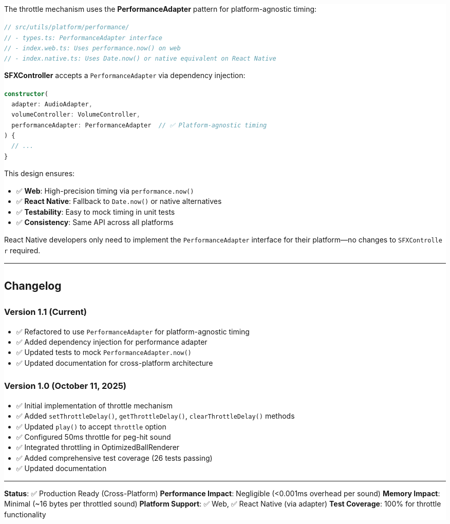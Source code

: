 The throttle mechanism uses the **PerformanceAdapter** pattern for platform-agnostic timing:

```typescript
// src/utils/platform/performance/
// - types.ts: PerformanceAdapter interface
// - index.web.ts: Uses performance.now() on web
// - index.native.ts: Uses Date.now() or native equivalent on React Native
```

**SFXController** accepts a `PerformanceAdapter` via dependency injection:

```typescript
constructor(
  adapter: AudioAdapter,
  volumeController: VolumeController,
  performanceAdapter: PerformanceAdapter  // ✅ Platform-agnostic timing
) {
  // ...
}
```

This design ensures:
- ✅ **Web**: High-precision timing via `performance.now()`
- ✅ **React Native**: Fallback to `Date.now()` or native alternatives
- ✅ **Testability**: Easy to mock timing in unit tests
- ✅ **Consistency**: Same API across all platforms

React Native developers only need to implement the `PerformanceAdapter` interface for their platform—no changes to `SFXController` required.

---

## Changelog

### Version 1.1 (Current)
- ✅ Refactored to use `PerformanceAdapter` for platform-agnostic timing
- ✅ Added dependency injection for performance adapter
- ✅ Updated tests to mock `PerformanceAdapter.now()`
- ✅ Updated documentation for cross-platform architecture

### Version 1.0 (October 11, 2025)
- ✅ Initial implementation of throttle mechanism
- ✅ Added `setThrottleDelay()`, `getThrottleDelay()`, `clearThrottleDelay()` methods
- ✅ Updated `play()` to accept `throttle` option
- ✅ Configured 50ms throttle for peg-hit sound
- ✅ Integrated throttling in OptimizedBallRenderer
- ✅ Added comprehensive test coverage (26 tests passing)
- ✅ Updated documentation

---

**Status**: ✅ Production Ready (Cross-Platform)
**Performance Impact**: Negligible (<0.001ms overhead per sound)
**Memory Impact**: Minimal (~16 bytes per throttled sound)
**Platform Support**: ✅ Web, ✅ React Native (via adapter)
**Test Coverage**: 100% for throttle functionality
